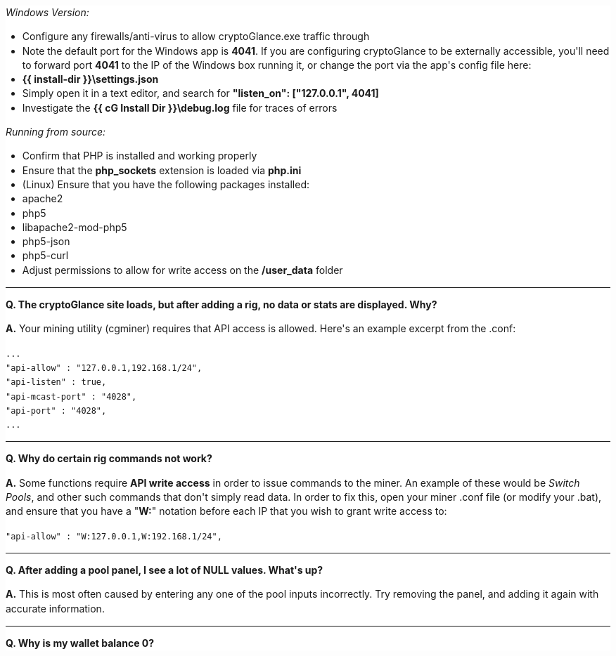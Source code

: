 *Windows Version:*

- Configure any firewalls/anti-virus to allow cryptoGlance.exe traffic through
- Note the default port for the Windows app is **4041**. If you are configuring cryptoGlance to be externally accessible, you'll need to forward port **4041** to the IP of the Windows box running it, or change the port via the app's config file here:
 - **{{ install-dir }}\settings.json**
 - Simply open it in a text editor, and search for **"listen_on": ["127.0.0.1", 4041]**
- Investigate the **{{ cG Install Dir }}\debug.log** file for traces of errors

*Running from source:*

- Confirm that PHP is installed and working properly
- Ensure that the **php_sockets** extension is loaded via **php.ini**
- (Linux) Ensure that you have the following packages installed:
 - apache2
 - php5
 - libapache2-mod-php5
 - php5-json
 - php5-curl
- Adjust permissions to allow for write access on the **/user_data** folder  

---

**Q. The cryptoGlance site loads, but after adding a rig, no data or stats are displayed. Why?**

**A.** Your mining utility (cgminer) requires that API access is allowed. Here's an example excerpt from the .conf:

    ...
    "api-allow" : "127.0.0.1,192.168.1/24",
    "api-listen" : true,
    "api-mcast-port" : "4028",
    "api-port" : "4028",
    ...

---

**Q. Why do certain rig commands not work?**

**A.** Some functions require **API write access** in order to issue commands to the miner. An example of these would be *Switch Pools*, and other such commands that don't simply read data. In order to fix this, open your miner .conf file (or modify your .bat), and ensure that you have a "**W:**" notation before each IP that you wish to grant write access to:

    "api-allow" : "W:127.0.0.1,W:192.168.1/24",

---

**Q. After adding a pool panel, I see a lot of NULL values. What's up?**

**A.** This is most often caused by entering any one of the pool inputs incorrectly. Try removing the panel, and adding it again with accurate information.

---

**Q. Why is my wallet balance 0?**

